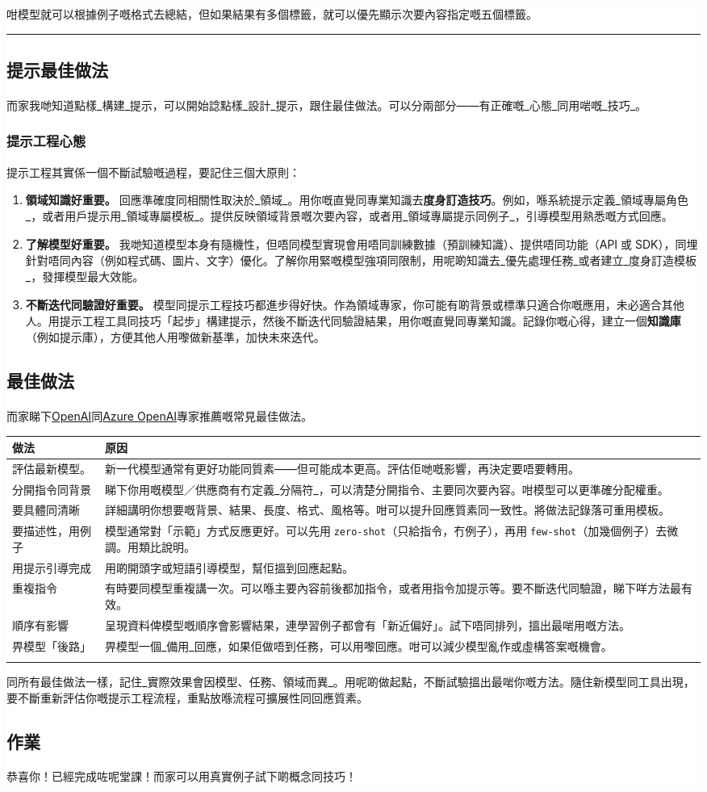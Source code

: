 咁模型就可以根據例子嘅格式去總結，但如果結果有多個標籤，就可以優先顯示次要內容指定嘅五個標籤。

---



## 提示最佳做法

而家我哋知道點樣_構建_提示，可以開始諗點樣_設計_提示，跟住最佳做法。可以分兩部分——有正確嘅_心態_同用啱嘅_技巧_。

### 提示工程心態

提示工程其實係一個不斷試驗嘅過程，要記住三個大原則：

1. **領域知識好重要。** 回應準確度同相關性取決於_領域_。用你嘅直覺同專業知識去**度身訂造技巧**。例如，喺系統提示定義_領域專屬角色_，或者用戶提示用_領域專屬模板_。提供反映領域背景嘅次要內容，或者用_領域專屬提示同例子_，引導模型用熟悉嘅方式回應。

2. **了解模型好重要。** 我哋知道模型本身有隨機性，但唔同模型實現會用唔同訓練數據（預訓練知識）、提供唔同功能（API 或 SDK），同埋針對唔同內容（例如程式碼、圖片、文字）優化。了解你用緊嘅模型強項同限制，用呢啲知識去_優先處理任務_或者建立_度身訂造模板_，發揮模型最大效能。

3. **不斷迭代同驗證好重要。** 模型同提示工程技巧都進步得好快。作為領域專家，你可能有啲背景或標準只適合你嘅應用，未必適合其他人。用提示工程工具同技巧「起步」構建提示，然後不斷迭代同驗證結果，用你嘅直覺同專業知識。記錄你嘅心得，建立一個**知識庫**（例如提示庫），方便其他人用嚟做新基準，加快未來迭代。

## 最佳做法

而家睇下[OpenAI](https://help.openai.com/en/articles/6654000-best-practices-for-prompt-engineering-with-openai-api?WT.mc_id=academic-105485-koreyst)同[Azure OpenAI](https://learn.microsoft.com/azure/ai-services/openai/concepts/prompt-engineering#best-practices?WT.mc_id=academic-105485-koreyst)專家推薦嘅常見最佳做法。

| 做法                              | 原因                                                                                                                                                                                                                                               |
| :-------------------------------- | :------------------------------------------------------------------------------------------------------------------------------------------------------------------------------------------------------------------------------------------------ |
| 評估最新模型。       | 新一代模型通常有更好功能同質素——但可能成本更高。評估佢哋嘅影響，再決定要唔要轉用。                                                                                |
| 分開指令同背景   | 睇下你用嘅模型／供應商有冇定義_分隔符_，可以清楚分開指令、主要同次要內容。咁模型可以更準確分配權重。                                                         |
| 要具體同清晰             | 詳細講明你想要嘅背景、結果、長度、格式、風格等。咁可以提升回應質素同一致性。將做法記錄落可重用模板。                                                          |
| 要描述性，用例子      | 模型通常對「示範」方式反應更好。可以先用 `zero-shot`（只給指令，冇例子），再用 `few-shot`（加幾個例子）去微調。用類比說明。 |
| 用提示引導完成 | 用啲開頭字或短語引導模型，幫佢搵到回應起點。                                                                                                               |
| 重複指令                       | 有時要同模型重複講一次。可以喺主要內容前後都加指令，或者用指令加提示等。要不斷迭代同驗證，睇下咩方法最有效。                                                         |
| 順序有影響                     | 呈現資料俾模型嘅順序會影響結果，連學習例子都會有「新近偏好」。試下唔同排列，搵出最啱用嘅方法。                                                               |
| 畀模型「後路」           | 畀模型一個_備用_回應，如果佢做唔到任務，可以用嚟回應。咁可以減少模型亂作或虛構答案嘅機會。                                                         |
|                                   |                                                                                                                                                                                                                                                   |

同所有最佳做法一樣，記住_實際效果會因模型、任務、領域而異_。用呢啲做起點，不斷試驗搵出最啱你嘅方法。隨住新模型同工具出現，要不斷重新評估你嘅提示工程流程，重點放喺流程可擴展性同回應質素。



## 作業

恭喜你！已經完成咗呢堂課！而家可以用真實例子試下啲概念同技巧！
